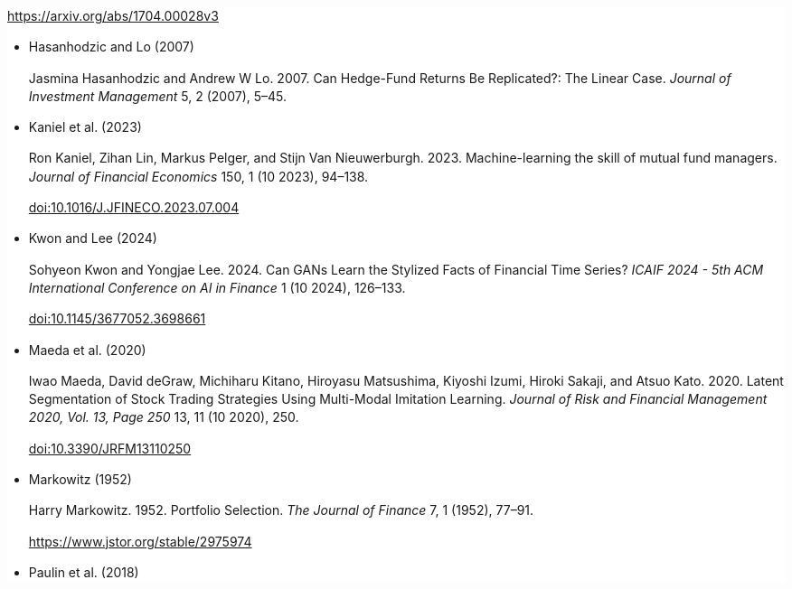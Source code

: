   <https://arxiv.org/abs/1704.00028v3>
* Hasanhodzic and Lo (2007)

  Jasmina Hasanhodzic and
  Andrew W Lo. 2007.
  Can Hedge-Fund Returns Be Replicated?: The Linear
  Case.
  *Journal of Investment Management*
  5, 2 (2007),
  5–45.
* Kaniel et al. (2023)

  Ron Kaniel, Zihan Lin,
  Markus Pelger, and Stijn
  Van Nieuwerburgh. 2023.
  Machine-learning the skill of mutual fund
  managers.
  *Journal of Financial Economics*
  150, 1 (10
  2023), 94–138.

  [doi:10.1016/J.JFINECO.2023.07.004](https://doi.org/10.1016/J.JFINECO.2023.07.004)
* Kwon and Lee (2024)

  Sohyeon Kwon and Yongjae
  Lee. 2024.
  Can GANs Learn the Stylized Facts of Financial
  Time Series?
  *ICAIF 2024 - 5th ACM International Conference
  on AI in Finance* 1 (10
  2024), 126–133.

  [doi:10.1145/3677052.3698661](https://doi.org/10.1145/3677052.3698661)
* Maeda et al. (2020)

  Iwao Maeda, David deGraw,
  Michiharu Kitano, Hiroyasu Matsushima,
  Kiyoshi Izumi, Hiroki Sakaji, and
  Atsuo Kato. 2020.
  Latent Segmentation of Stock Trading Strategies
  Using Multi-Modal Imitation Learning.
  *Journal of Risk and Financial Management
  2020, Vol. 13, Page 250* 13, 11
  (10 2020), 250.

  [doi:10.3390/JRFM13110250](https://doi.org/10.3390/JRFM13110250)
* Markowitz (1952)

  Harry Markowitz.
  1952.
  Portfolio Selection.
  *The Journal of Finance* 7,
  1 (1952), 77–91.

  <https://www.jstor.org/stable/2975974>
* Paulin et al. (2018)
